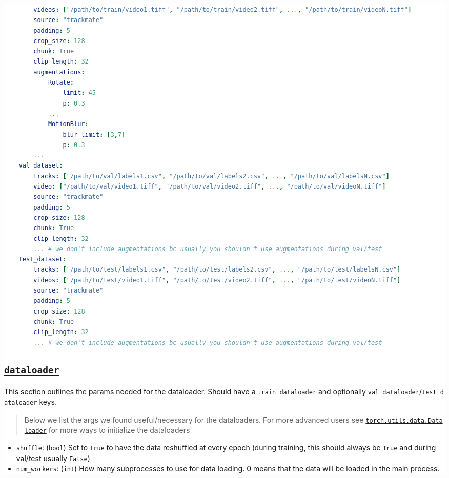 ```YAML
        videos: ["/path/to/train/video1.tiff", "/path/to/train/video2.tiff", ..., "/path/to/train/videoN.tiff"]
        source: "trackmate"
        padding: 5
        crop_size: 128 
        chunk: True
        clip_length: 32
        augmentations: 
            Rotate:
                limit: 45
                p: 0.3
            ...
            MotionBlur:
                blur_limit: [3,7]
                p: 0.3
        ...
    val_dataset:
        tracks: ["/path/to/val/labels1.csv", "/path/to/val/labels2.csv", ..., "/path/to/val/labelsN.csv"]
        video: ["/path/to/val/video1.tiff", "/path/to/val/video2.tiff", ..., "/path/to/val/videoN.tiff"]
        source: "trackmate"
        padding: 5
        crop_size: 128 
        chunk: True
        clip_length: 32
        ... # we don't include augmentations bc usually you shouldn't use augmentations during val/test
    test_dataset:
        tracks: ["/path/to/test/labels1.csv", "/path/to/test/labels2.csv", ..., "/path/to/test/labelsN.csv"]
        videos: ["/path/to/test/video1.tiff", "/path/to/test/video2.tiff", ..., "/path/to/test/videoN.tiff"]
        source: "trackmate"
        padding: 5
        crop_size: 128 
        chunk: True
        clip_length: 32
        ... # we don't include augmentations bc usually you shouldn't use augmentations during val/test
```
## [`dataloader`](base.yaml#L92-101)

This section outlines the params needed for the dataloader. Should have a `train_dataloader` and optionally `val_dataloader`/`test_dataloader` keys. 
> Below we list the args we found useful/necessary for the dataloaders. For more advanced users see [`torch.utils.data.Dataloader`](https://pytorch.org/docs/stable/data.html#torch.utils.data.DataLoader) for more ways to initialize the dataloaders

* `shuffle`: (`bool`) Set to `True` to have the data reshuffled at every epoch (during training, this should always be `True` and during val/test usually `False`) 
* `num_workers`: (`int`) How many subprocesses to use for data loading. 0 means that the data will be loaded in the main process.
